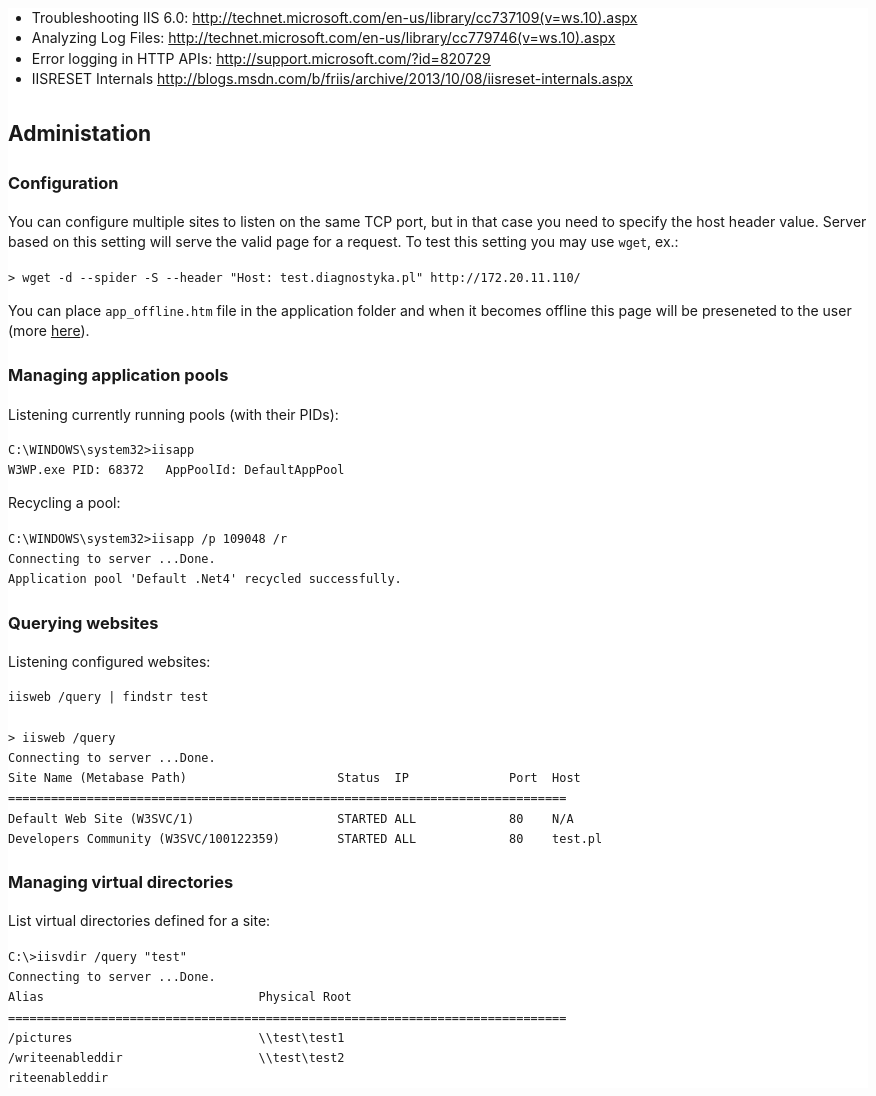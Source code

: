 - Troubleshooting IIS 6.0: <http://technet.microsoft.com/en-us/library/cc737109(v=ws.10).aspx>
- Analyzing Log Files: <http://technet.microsoft.com/en-us/library/cc779746(v=ws.10).aspx>
- Error logging in HTTP APIs: <http://support.microsoft.com/?id=820729>
- IISRESET Internals <http://blogs.msdn.com/b/friis/archive/2013/10/08/iisreset-internals.aspx>

Administation
-------------

### Configuration ###

You can configure multiple sites to listen on the same TCP port, but in that case you need to specify the host header value. Server based on this setting will serve the valid page for a request. To test this setting you may use `wget`, ex.:

    > wget -d --spider -S --header "Host: test.diagnostyka.pl" http://172.20.11.110/

You can place `app_offline.htm` file in the application folder and when it becomes offline this page will be preseneted to the user (more [here](http://blogs.msdn.com/b/amb/archive/2012/02/03/easiest-way-to-take-your-web-site-offline-iis-6-0-or-iis-7-5-with-net-4-0.aspx)).

### Managing application pools ###

Listening currently running pools (with their PIDs):

    C:\WINDOWS\system32>iisapp
    W3WP.exe PID: 68372   AppPoolId: DefaultAppPool

Recycling a pool:

    C:\WINDOWS\system32>iisapp /p 109048 /r
    Connecting to server ...Done.
    Application pool 'Default .Net4' recycled successfully.

### Querying websites ###

Listening configured websites:

    iisweb /query | findstr test

    > iisweb /query
    Connecting to server ...Done.
    Site Name (Metabase Path)                     Status  IP              Port  Host
    ==============================================================================
    Default Web Site (W3SVC/1)                    STARTED ALL             80    N/A
    Developers Community (W3SVC/100122359)        STARTED ALL             80    test.pl

### Managing virtual directories ###

List virtual directories defined for a site:

    C:\>iisvdir /query "test"
    Connecting to server ...Done.
    Alias                              Physical Root
    ==============================================================================
    /pictures                          \\test\test1
    /writeenableddir                   \\test\test2
    riteenableddir
